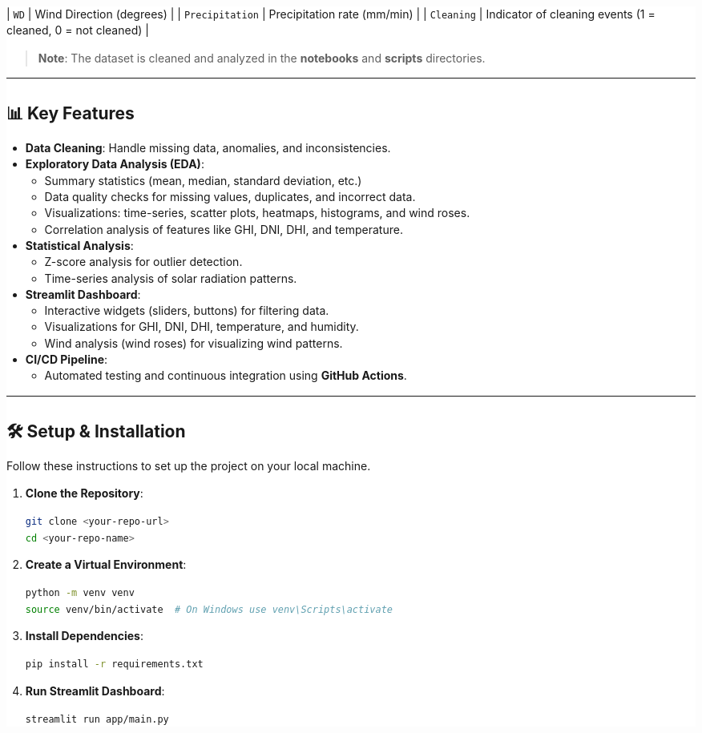 | `WD`             | Wind Direction (degrees) |
| `Precipitation`  | Precipitation rate (mm/min) |
| `Cleaning`       | Indicator of cleaning events (1 = cleaned, 0 = not cleaned) |

> **Note**: The dataset is cleaned and analyzed in the **notebooks** and **scripts** directories.

---

## 📊 **Key Features**
- **Data Cleaning**: Handle missing data, anomalies, and inconsistencies.
- **Exploratory Data Analysis (EDA)**: 
  - Summary statistics (mean, median, standard deviation, etc.)
  - Data quality checks for missing values, duplicates, and incorrect data.
  - Visualizations: time-series, scatter plots, heatmaps, histograms, and wind roses.
  - Correlation analysis of features like GHI, DNI, DHI, and temperature.
- **Statistical Analysis**: 
  - Z-score analysis for outlier detection.
  - Time-series analysis of solar radiation patterns.
- **Streamlit Dashboard**:
  - Interactive widgets (sliders, buttons) for filtering data.
  - Visualizations for GHI, DNI, DHI, temperature, and humidity.
  - Wind analysis (wind roses) for visualizing wind patterns.
- **CI/CD Pipeline**:
  - Automated testing and continuous integration using **GitHub Actions**.

---

## 🛠️ **Setup & Installation**
Follow these instructions to set up the project on your local machine.

1. **Clone the Repository**:
   ```bash
   git clone <your-repo-url>
   cd <your-repo-name>
   ```

2. **Create a Virtual Environment**:
   ```bash
   python -m venv venv
   source venv/bin/activate  # On Windows use venv\Scripts\activate
   ```

3. **Install Dependencies**:
   ```bash
   pip install -r requirements.txt
   ```

4. **Run Streamlit Dashboard**:
   ```bash
   streamlit run app/main.py
   ```
